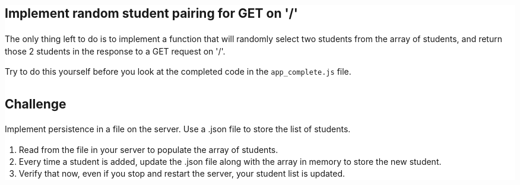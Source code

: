 ## Implement random student pairing for GET on '/'

The only thing left to do is to implement a function that will randomly select two students from the array of students, and return those 2 students in the response to a GET request on '/'.

Try to do this yourself before you look at the completed code in the `app_complete.js` file.

## Challenge

Implement persistence in a file on the server. Use a .json file to store the list of students.

1. Read from the file in your server to populate the array of students.
2. Every time a student is added, update the .json file along with the array in memory to store the new student.
3. Verify that now, even if you stop and restart the server, your student list is updated.

